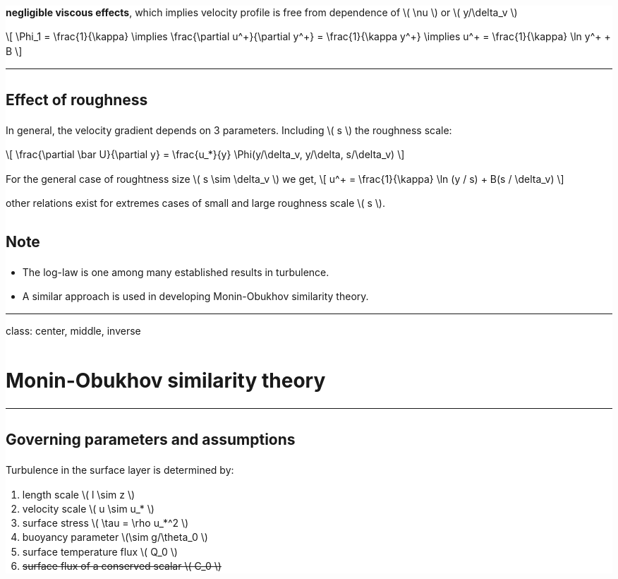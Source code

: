 **negligible viscous effects**, which implies velocity profile is free from
dependence of \\( \nu \\) or \\( y/\delta_v \\)

\\[
\Phi_1 = \frac{1}{\kappa} \implies
\frac{\partial u^+}{\partial y^+} = \frac{1}{\kappa y^+}  \implies
u^+ = \frac{1}{\kappa} \ln y^+ + B
\\]


---

## Effect of roughness

In general, the velocity gradient depends on 3 parameters. Including \\( s \\)
the roughness scale:

\\[ 
\frac{\partial \bar U}{\partial y} = \frac{u_*}{y} \Phi(y/\delta_v, y/\delta, s/\delta_v)
\\]

For the general case of roughtness size \\( s \sim \delta_v \\) we get,
\\[
u^+ = \frac{1}{\kappa} \ln (y / s) + B(s / \delta_v)
\\]

other relations exist for extremes cases of small and large roughness scale
\\( s \\).


## Note

- The log-law is one among many established results in turbulence.

- A similar approach is used in developing Monin-Obukhov similarity theory.


---
class: center, middle, inverse

# Monin-Obukhov similarity theory

---

## Governing parameters and assumptions

Turbulence in the surface layer is determined by:

1. length scale \\( l \sim z \\)
1. velocity scale \\( u \sim u_* \\)
1. surface stress \\( \tau = \rho u_*^2 \\)
1. buoyancy parameter \\(\sim g/\theta_0 \\)
1. surface temperature flux \\( Q_0 \\)
1. ~~surface flux of a conserved scalar \\( C_0 \\)~~
